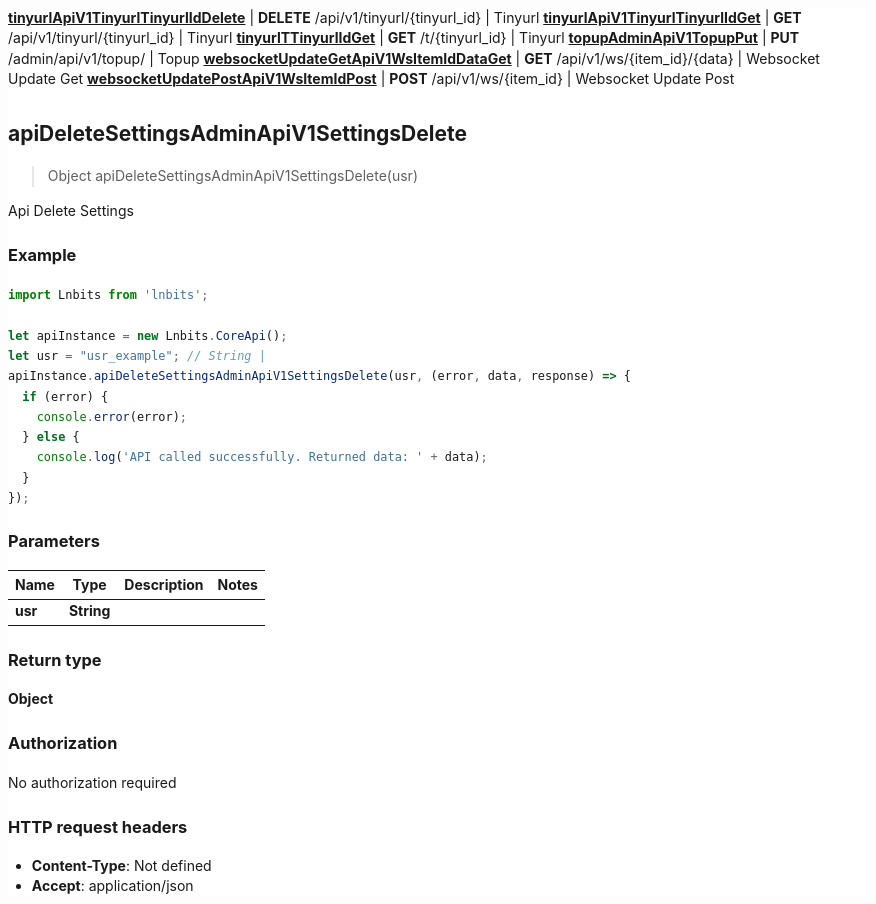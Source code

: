 [**tinyurlApiV1TinyurlTinyurlIdDelete**](CoreApi.md#tinyurlApiV1TinyurlTinyurlIdDelete) | **DELETE** /api/v1/tinyurl/{tinyurl_id} | Tinyurl
[**tinyurlApiV1TinyurlTinyurlIdGet**](CoreApi.md#tinyurlApiV1TinyurlTinyurlIdGet) | **GET** /api/v1/tinyurl/{tinyurl_id} | Tinyurl
[**tinyurlTTinyurlIdGet**](CoreApi.md#tinyurlTTinyurlIdGet) | **GET** /t/{tinyurl_id} | Tinyurl
[**topupAdminApiV1TopupPut**](CoreApi.md#topupAdminApiV1TopupPut) | **PUT** /admin/api/v1/topup/ | Topup
[**websocketUpdateGetApiV1WsItemIdDataGet**](CoreApi.md#websocketUpdateGetApiV1WsItemIdDataGet) | **GET** /api/v1/ws/{item_id}/{data} | Websocket Update Get
[**websocketUpdatePostApiV1WsItemIdPost**](CoreApi.md#websocketUpdatePostApiV1WsItemIdPost) | **POST** /api/v1/ws/{item_id} | Websocket Update Post



## apiDeleteSettingsAdminApiV1SettingsDelete

> Object apiDeleteSettingsAdminApiV1SettingsDelete(usr)

Api Delete Settings

### Example

```javascript
import Lnbits from 'lnbits';

let apiInstance = new Lnbits.CoreApi();
let usr = "usr_example"; // String | 
apiInstance.apiDeleteSettingsAdminApiV1SettingsDelete(usr, (error, data, response) => {
  if (error) {
    console.error(error);
  } else {
    console.log('API called successfully. Returned data: ' + data);
  }
});
```

### Parameters


Name | Type | Description  | Notes
------------- | ------------- | ------------- | -------------
 **usr** | **String**|  | 

### Return type

**Object**

### Authorization

No authorization required

### HTTP request headers

- **Content-Type**: Not defined
- **Accept**: application/json

